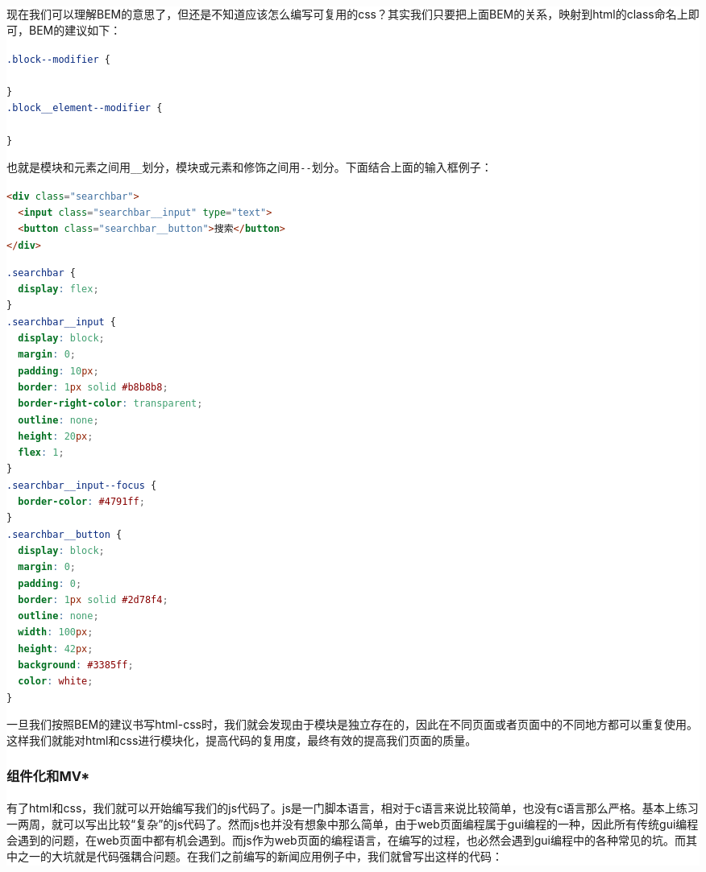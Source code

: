 现在我们可以理解BEM的意思了，但还是不知道应该怎么编写可复用的css？其实我们只要把上面BEM的关系，映射到html的class命名上即可，BEM的建议如下：

```css
.block--modifier {
  
}
.block__element--modifier {
  
}
```

也就是模块和元素之间用`__`划分，模块或元素和修饰之间用`--`划分。下面结合上面的输入框例子：

```html
<div class="searchbar">
  <input class="searchbar__input" type="text">
  <button class="searchbar__button">搜索</button>
</div>
```

```css
.searchbar {
  display: flex;
}
.searchbar__input {
  display: block;
  margin: 0;
  padding: 10px;
  border: 1px solid #b8b8b8;
  border-right-color: transparent;
  outline: none;
  height: 20px;
  flex: 1;
}
.searchbar__input--focus {
  border-color: #4791ff;
}
.searchbar__button {
  display: block;
  margin: 0;
  padding: 0;
  border: 1px solid #2d78f4;
  outline: none;
  width: 100px;
  height: 42px;
  background: #3385ff;
  color: white;
}
```

一旦我们按照BEM的建议书写html-css时，我们就会发现由于模块是独立存在的，因此在不同页面或者页面中的不同地方都可以重复使用。这样我们就能对html和css进行模块化，提高代码的复用度，最终有效的提高我们页面的质量。

### 组件化和MV*
有了html和css，我们就可以开始编写我们的js代码了。js是一门脚本语言，相对于c语言来说比较简单，也没有c语言那么严格。基本上练习一两周，就可以写出比较“复杂”的js代码了。然而js也并没有想象中那么简单，由于web页面编程属于gui编程的一种，因此所有传统gui编程会遇到的问题，在web页面中都有机会遇到。而js作为web页面的编程语言，在编写的过程，也必然会遇到gui编程中的各种常见的坑。而其中之一的大坑就是代码强耦合问题。在我们之前编写的新闻应用例子中，我们就曾写出这样的代码：
